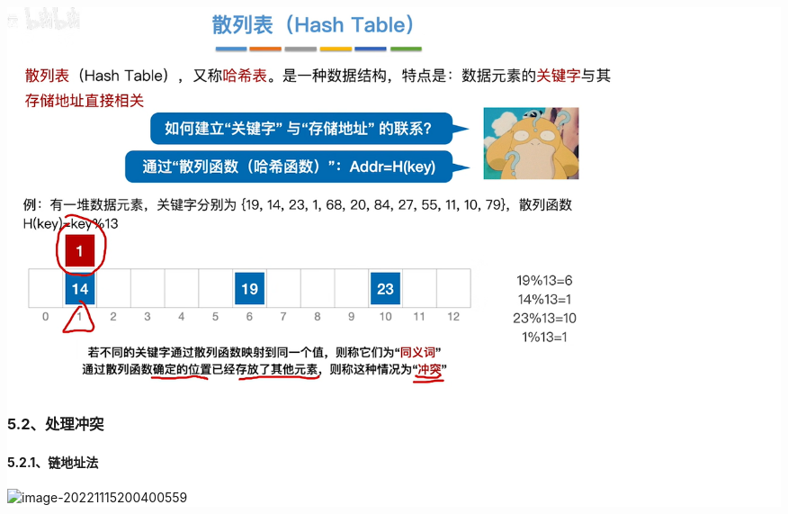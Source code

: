 <img src="(数据结构-查找-排序).assets/image-20221115195951022.png" alt="image-20221115195951022" style="zoom:67%;" /> 





### 5.2、处理冲突

#### 5.2.1、链地址法

![image-20221115200400559]((数据结构-查找-排序).assets/image-20221115200400559.png)
